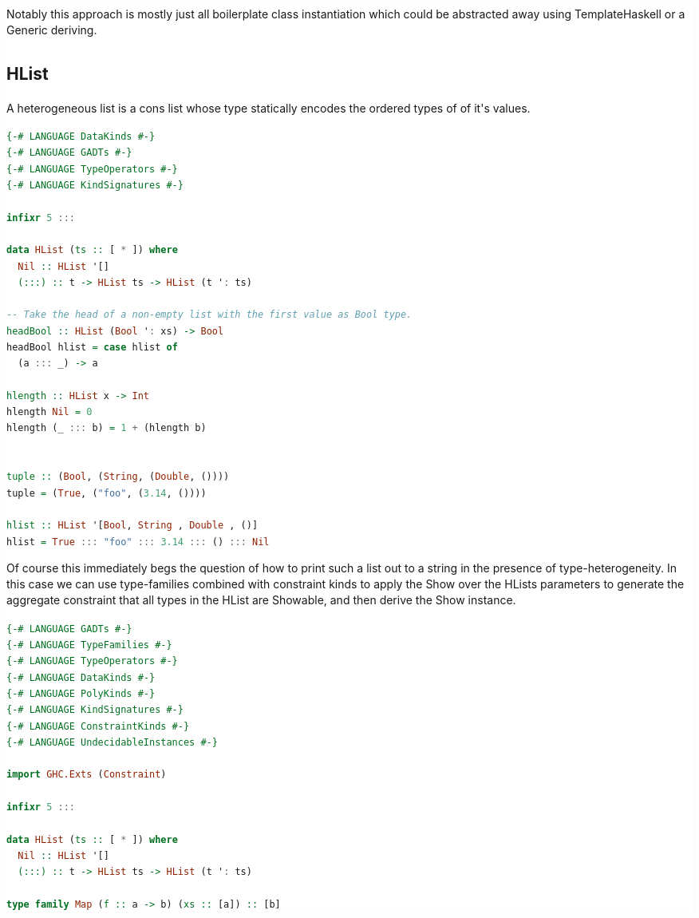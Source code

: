 Notably this approach is mostly just all boilerplate class instantiation which could be abstracted away using
TemplateHaskell or a Generic deriving.

## <a name="hlists">HList</a>

A heterogeneous list is a cons list whose type statically encodes the ordered types of of it's values.

```haskell
{-# LANGUAGE DataKinds #-}
{-# LANGUAGE GADTs #-}
{-# LANGUAGE TypeOperators #-}
{-# LANGUAGE KindSignatures #-}

infixr 5 :::

data HList (ts :: [ * ]) where
  Nil :: HList '[]
  (:::) :: t -> HList ts -> HList (t ': ts)

-- Take the head of a non-empty list with the first value as Bool type.
headBool :: HList (Bool ': xs) -> Bool
headBool hlist = case hlist of
  (a ::: _) -> a

hlength :: HList x -> Int
hlength Nil = 0
hlength (_ ::: b) = 1 + (hlength b)


tuple :: (Bool, (String, (Double, ())))
tuple = (True, ("foo", (3.14, ())))

hlist :: HList '[Bool, String , Double , ()]
hlist = True ::: "foo" ::: 3.14 ::: () ::: Nil
```

Of course this immediately begs the question of how to print such a list out to a string in the presence of
type-heterogeneity. In this case we can use type-families combined with constraint kinds to apply the Show
over the HLists parameters to generate the aggregate constraint that all types in the HList are Showable, and
then derive the Show instance.

```haskell
{-# LANGUAGE GADTs #-}
{-# LANGUAGE TypeFamilies #-}
{-# LANGUAGE TypeOperators #-}
{-# LANGUAGE DataKinds #-}
{-# LANGUAGE PolyKinds #-}
{-# LANGUAGE KindSignatures #-}
{-# LANGUAGE ConstraintKinds #-}
{-# LANGUAGE UndecidableInstances #-}

import GHC.Exts (Constraint)

infixr 5 :::

data HList (ts :: [ * ]) where
  Nil :: HList '[]
  (:::) :: t -> HList ts -> HList (t ': ts)

type family Map (f :: a -> b) (xs :: [a]) :: [b]
```